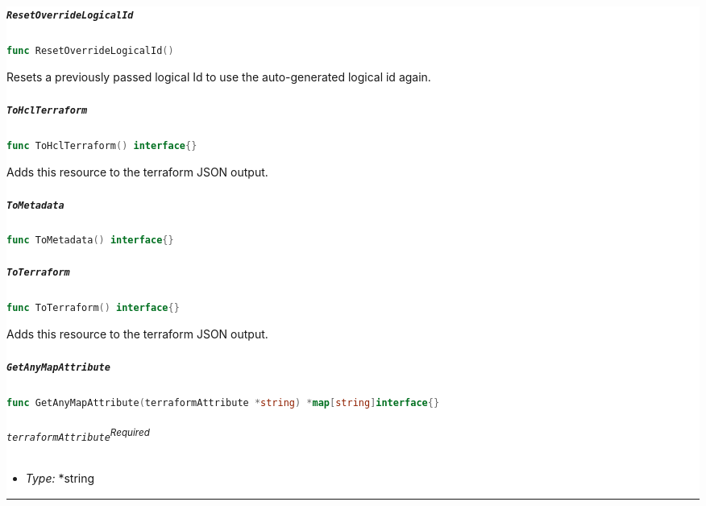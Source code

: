 ##### `ResetOverrideLogicalId` <a name="ResetOverrideLogicalId" id="@cdktf/provider-cloudflare.dataCloudflareZeroTrustAccessApplication.DataCloudflareZeroTrustAccessApplication.resetOverrideLogicalId"></a>

```go
func ResetOverrideLogicalId()
```

Resets a previously passed logical Id to use the auto-generated logical id again.

##### `ToHclTerraform` <a name="ToHclTerraform" id="@cdktf/provider-cloudflare.dataCloudflareZeroTrustAccessApplication.DataCloudflareZeroTrustAccessApplication.toHclTerraform"></a>

```go
func ToHclTerraform() interface{}
```

Adds this resource to the terraform JSON output.

##### `ToMetadata` <a name="ToMetadata" id="@cdktf/provider-cloudflare.dataCloudflareZeroTrustAccessApplication.DataCloudflareZeroTrustAccessApplication.toMetadata"></a>

```go
func ToMetadata() interface{}
```

##### `ToTerraform` <a name="ToTerraform" id="@cdktf/provider-cloudflare.dataCloudflareZeroTrustAccessApplication.DataCloudflareZeroTrustAccessApplication.toTerraform"></a>

```go
func ToTerraform() interface{}
```

Adds this resource to the terraform JSON output.

##### `GetAnyMapAttribute` <a name="GetAnyMapAttribute" id="@cdktf/provider-cloudflare.dataCloudflareZeroTrustAccessApplication.DataCloudflareZeroTrustAccessApplication.getAnyMapAttribute"></a>

```go
func GetAnyMapAttribute(terraformAttribute *string) *map[string]interface{}
```

###### `terraformAttribute`<sup>Required</sup> <a name="terraformAttribute" id="@cdktf/provider-cloudflare.dataCloudflareZeroTrustAccessApplication.DataCloudflareZeroTrustAccessApplication.getAnyMapAttribute.parameter.terraformAttribute"></a>

- *Type:* *string

---
